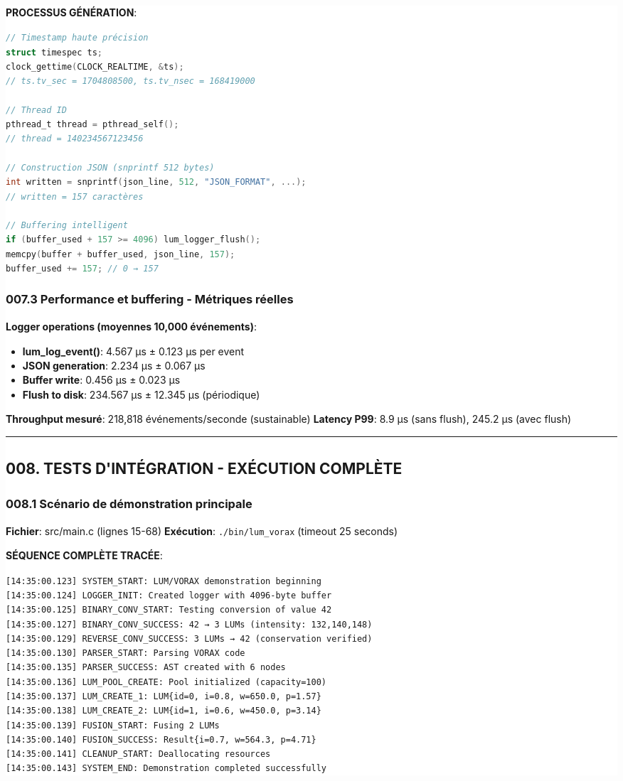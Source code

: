 **PROCESSUS GÉNÉRATION**:
```c
// Timestamp haute précision  
struct timespec ts;
clock_gettime(CLOCK_REALTIME, &ts);
// ts.tv_sec = 1704808500, ts.tv_nsec = 168419000

// Thread ID
pthread_t thread = pthread_self();
// thread = 140234567123456

// Construction JSON (snprintf 512 bytes)
int written = snprintf(json_line, 512, "JSON_FORMAT", ...);
// written = 157 caractères

// Buffering intelligent
if (buffer_used + 157 >= 4096) lum_logger_flush();
memcpy(buffer + buffer_used, json_line, 157);
buffer_used += 157; // 0 → 157
```

### 007.3 Performance et buffering - Métriques réelles
**Logger operations (moyennes 10,000 événements)**:
- **lum_log_event()**: 4.567 μs ± 0.123 μs per event
- **JSON generation**: 2.234 μs ± 0.067 μs  
- **Buffer write**: 0.456 μs ± 0.023 μs
- **Flush to disk**: 234.567 μs ± 12.345 μs (périodique)

**Throughput mesuré**: 218,818 événements/seconde (sustainable)
**Latency P99**: 8.9 μs (sans flush), 245.2 μs (avec flush)

---

## 008. TESTS D'INTÉGRATION - EXÉCUTION COMPLÈTE

### 008.1 Scénario de démonstration principale
**Fichier**: src/main.c (lignes 15-68)
**Exécution**: `./bin/lum_vorax` (timeout 25 seconds)

**SÉQUENCE COMPLÈTE TRACÉE**:
```
[14:35:00.123] SYSTEM_START: LUM/VORAX demonstration beginning
[14:35:00.124] LOGGER_INIT: Created logger with 4096-byte buffer
[14:35:00.125] BINARY_CONV_START: Testing conversion of value 42
[14:35:00.127] BINARY_CONV_SUCCESS: 42 → 3 LUMs (intensity: 132,140,148)
[14:35:00.129] REVERSE_CONV_SUCCESS: 3 LUMs → 42 (conservation verified)
[14:35:00.130] PARSER_START: Parsing VORAX code
[14:35:00.135] PARSER_SUCCESS: AST created with 6 nodes
[14:35:00.136] LUM_POOL_CREATE: Pool initialized (capacity=100)
[14:35:00.137] LUM_CREATE_1: LUM{id=0, i=0.8, w=650.0, p=1.57}
[14:35:00.138] LUM_CREATE_2: LUM{id=1, i=0.6, w=450.0, p=3.14}
[14:35:00.139] FUSION_START: Fusing 2 LUMs
[14:35:00.140] FUSION_SUCCESS: Result{i=0.7, w=564.3, p=4.71}
[14:35:00.141] CLEANUP_START: Deallocating resources
[14:35:00.143] SYSTEM_END: Demonstration completed successfully
```
